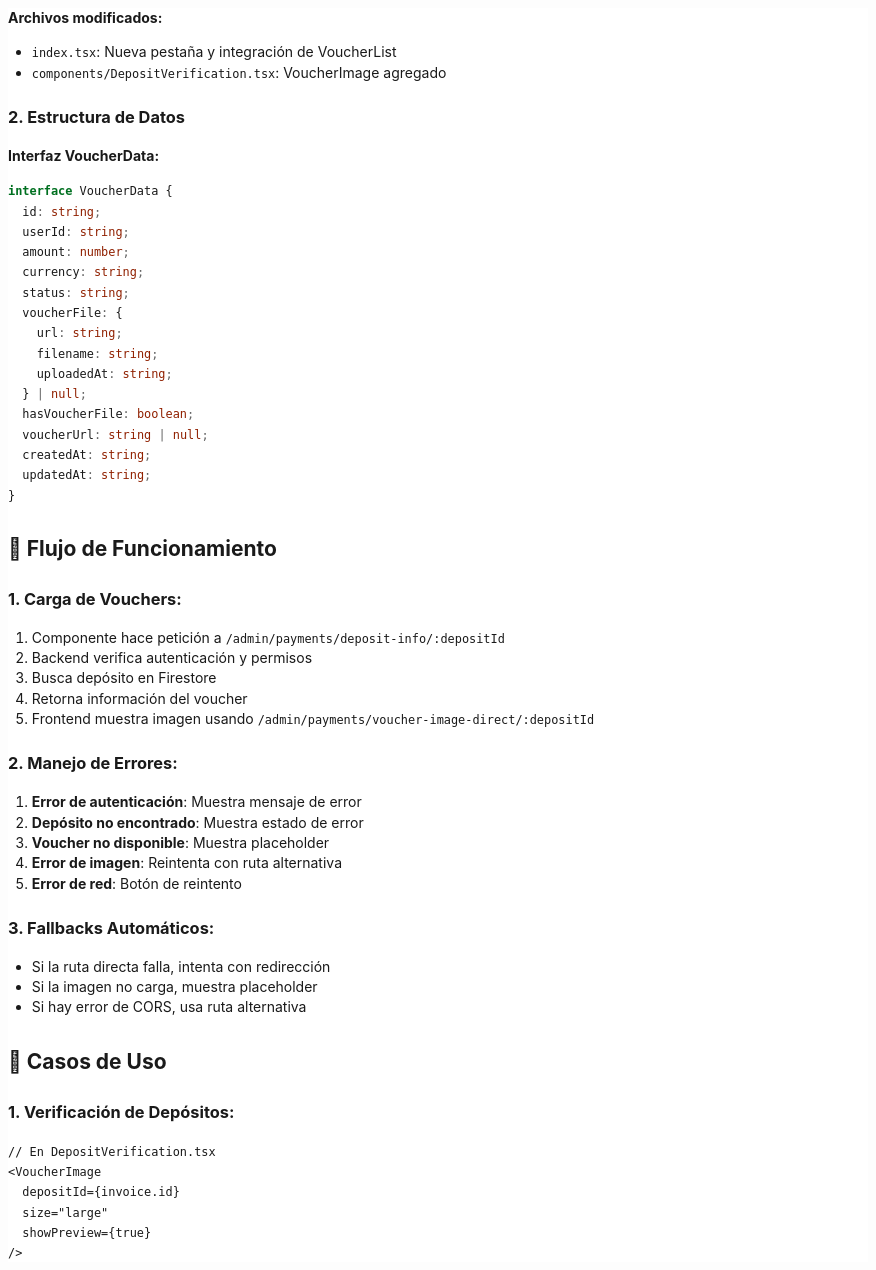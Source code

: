 **Archivos modificados:**
- `index.tsx`: Nueva pestaña y integración de VoucherList
- `components/DepositVerification.tsx`: VoucherImage agregado

### **2. Estructura de Datos**

**Interfaz VoucherData:**
```typescript
interface VoucherData {
  id: string;
  userId: string;
  amount: number;
  currency: string;
  status: string;
  voucherFile: {
    url: string;
    filename: string;
    uploadedAt: string;
  } | null;
  hasVoucherFile: boolean;
  voucherUrl: string | null;
  createdAt: string;
  updatedAt: string;
}
```

## 🔄 **Flujo de Funcionamiento**

### **1. Carga de Vouchers:**
1. Componente hace petición a `/admin/payments/deposit-info/:depositId`
2. Backend verifica autenticación y permisos
3. Busca depósito en Firestore
4. Retorna información del voucher
5. Frontend muestra imagen usando `/admin/payments/voucher-image-direct/:depositId`

### **2. Manejo de Errores:**
1. **Error de autenticación**: Muestra mensaje de error
2. **Depósito no encontrado**: Muestra estado de error
3. **Voucher no disponible**: Muestra placeholder
4. **Error de imagen**: Reintenta con ruta alternativa
5. **Error de red**: Botón de reintento

### **3. Fallbacks Automáticos:**
- Si la ruta directa falla, intenta con redirección
- Si la imagen no carga, muestra placeholder
- Si hay error de CORS, usa ruta alternativa

## 🎯 **Casos de Uso**

### **1. Verificación de Depósitos:**
```tsx
// En DepositVerification.tsx
<VoucherImage 
  depositId={invoice.id}
  size="large"
  showPreview={true}
/>
```
